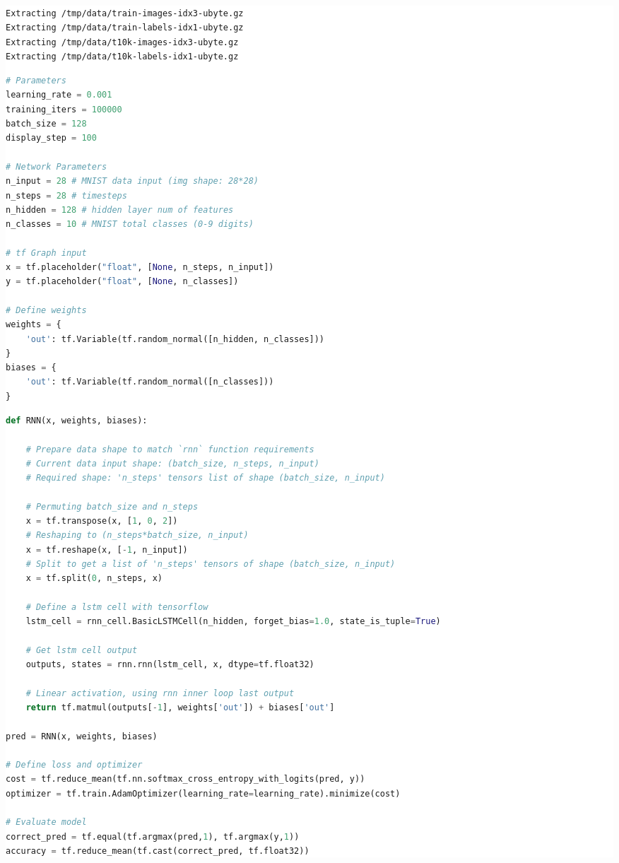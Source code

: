     Extracting /tmp/data/train-images-idx3-ubyte.gz
    Extracting /tmp/data/train-labels-idx1-ubyte.gz
    Extracting /tmp/data/t10k-images-idx3-ubyte.gz
    Extracting /tmp/data/t10k-labels-idx1-ubyte.gz



```python
# Parameters
learning_rate = 0.001
training_iters = 100000
batch_size = 128
display_step = 100

# Network Parameters
n_input = 28 # MNIST data input (img shape: 28*28)
n_steps = 28 # timesteps
n_hidden = 128 # hidden layer num of features
n_classes = 10 # MNIST total classes (0-9 digits)

# tf Graph input
x = tf.placeholder("float", [None, n_steps, n_input])
y = tf.placeholder("float", [None, n_classes])

# Define weights
weights = {
    'out': tf.Variable(tf.random_normal([n_hidden, n_classes]))
}
biases = {
    'out': tf.Variable(tf.random_normal([n_classes]))
}
```


```python
def RNN(x, weights, biases):

    # Prepare data shape to match `rnn` function requirements
    # Current data input shape: (batch_size, n_steps, n_input)
    # Required shape: 'n_steps' tensors list of shape (batch_size, n_input)

    # Permuting batch_size and n_steps
    x = tf.transpose(x, [1, 0, 2])
    # Reshaping to (n_steps*batch_size, n_input)
    x = tf.reshape(x, [-1, n_input])
    # Split to get a list of 'n_steps' tensors of shape (batch_size, n_input)
    x = tf.split(0, n_steps, x)

    # Define a lstm cell with tensorflow
    lstm_cell = rnn_cell.BasicLSTMCell(n_hidden, forget_bias=1.0, state_is_tuple=True)

    # Get lstm cell output
    outputs, states = rnn.rnn(lstm_cell, x, dtype=tf.float32)

    # Linear activation, using rnn inner loop last output
    return tf.matmul(outputs[-1], weights['out']) + biases['out']

pred = RNN(x, weights, biases)

# Define loss and optimizer
cost = tf.reduce_mean(tf.nn.softmax_cross_entropy_with_logits(pred, y))
optimizer = tf.train.AdamOptimizer(learning_rate=learning_rate).minimize(cost)

# Evaluate model
correct_pred = tf.equal(tf.argmax(pred,1), tf.argmax(y,1))
accuracy = tf.reduce_mean(tf.cast(correct_pred, tf.float32))
```
